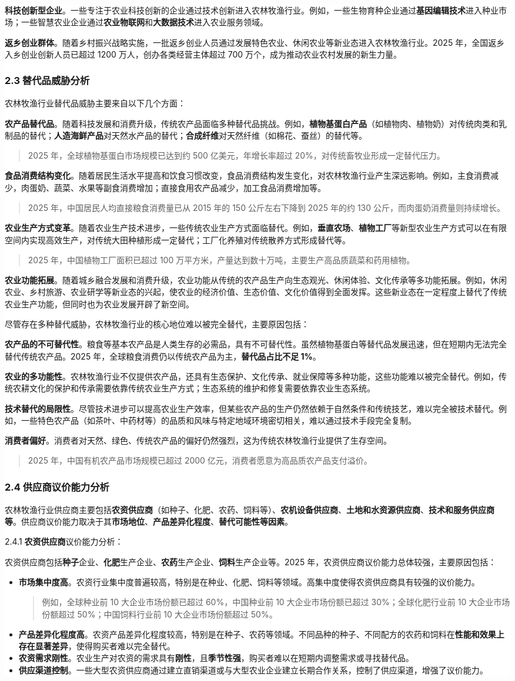 **科技创新型企业**。一些专注于农业科技创新的企业通过技术创新进入农林牧渔行业。例如，一些生物育种企业通过**基因编辑技术**进入种业市场；一些智慧农业企业通过**农业物联网**和**大数据技术**进入农业服务领域​。​

**返乡创业群体**。随着乡村振兴战略实施，一批返乡创业人员通过发展特色农业、休闲农业等新业态进入农林牧渔行业。2025 年，全国返乡入乡创业创新人员已超过 1200 万人，创办各类经营主体超过 700 万个，成为推动农业农村发展的新生力量​。


### 2.3 替代品威胁分析

农林牧渔行业替代品威胁主要来自以下几个方面：​

**农产品替代品**。随着科技发展和消费升级，传统农产品面临多种替代品挑战。例如，**植物基蛋白产品**（如植物肉、植物奶）对传统肉类和乳制品的替代；**人造海鲜产品**对天然水产品的替代；**合成纤维**对天然纤维（如棉花、蚕丝）的替代等​。

> 2025 年，全球植物基蛋白市场规模已达到约 500 亿美元，年增长率超过 20%，对传统畜牧业形成一定替代压力。​

**食品消费结构变化**。随着居民生活水平提高和饮食习惯改变，食品消费结构发生变化，对农林牧渔行业产生深远影响。例如，主食消费减少，肉蛋奶、蔬菜、水果等副食消费增加；直接食用农产品减少，加工食品消费增加等​。

> 2025 年，中国居民人均直接粮食消费量已从 2015 年的 150 公斤左右下降到 2025 年的约 130 公斤，而肉蛋奶消费量则持续增长。​

**农业生产方式变革**。随着农业生产技术进步，一些传统农业生产方式面临替代。例如，**垂直农场**、**植物工厂**等新型农业生产方式可以在有限空间内实现高效生产，对传统大田种植形成一定替代；工厂化养殖对传统散养方式形成替代等​。

> 2025 年，中国植物工厂面积已超过 100 万平方米，产量达到数十万吨，主要生产高品质蔬菜和药用植物。​

**农业功能拓展**。随着城乡融合发展和消费升级，农业功能从传统的农产品生产向生态观光、休闲体验、文化传承等多功能拓展。例如，休闲农业、乡村旅游、农业研学等新业态的兴起，使农业的经济价值、生态价值、文化价值得到全面发挥​。这些新业态在一定程度上替代了传统农业生产功能，但同时也为农业发展开辟了新空间。​

尽管存在多种替代威胁，农林牧渔行业的核心地位难以被完全替代，主要原因包括：​

**农产品的不可替代性**。粮食等基本农产品是人类生存的必需品，具有不可替代性。虽然植物基蛋白等替代品发展迅速，但在短期内无法完全替代传统农产品​。2025 年，全球粮食消费仍以传统农产品为主，**替代品占比不足 1%**。​

**农业的多功能性**。农林牧渔行业不仅提供农产品，还具有生态保护、文化传承、就业保障等多种功能，这些功能难以被完全替代​。例如，传统农耕文化的保护和传承需要依靠传统农业生产方式；生态系统的维护和修复需要依靠农业生态系统。​

**技术替代的局限性**。尽管技术进步可以提高农业生产效率，但某些农产品的生产仍然依赖于自然条件和传统技艺，难以完全被技术替代​。例如，一些特色农产品（如茶叶、中药材等）的品质和风味与特定地域环境密切相关，难以通过技术手段完全复制。​

**消费者偏好**。消费者对天然、绿色、传统农产品的偏好仍然强烈，这为传统农林牧渔行业提供了生存空间​。

> 2025 年，中国有机农产品市场规模已超过 2000 亿元，消费者愿意为高品质农产品支付溢价。

### 2.4 供应商议价能力分析

农林牧渔行业供应商主要包括**农资供应商**（如种子、化肥、农药、饲料等）、**农机设备供应商**、**土地和水资源供应商**、**技术和服务供应商等**。供应商议价能力取决于其**市场地位**、**产品差异化程度**、**替代可能性等因素**。​

2.4.1 **农资供应商**议价能力分析：​

农资供应商包括**种子**企业、**化肥**生产企业、**农药**生产企业、**饲料**生产企业等。2025 年，农资供应商议价能力总体较强，主要原因包括：​

- **市场集中度高**。农资行业集中度普遍较高，特别是在种业、化肥、饲料等领域。高集中度使得农资供应商具有较强的议价能力。​
    > 例如，全球种业前 10 大企业市场份额已超过 60%，中国种业前 10 大企业市场份额已超过 30%；全球化肥行业前 10 大企业市场份额超过 50%；中国饲料行业前 10 大企业市场份额超过 50%​。
- **产品差异化程度高**。农资产品差异化程度较高，特别是在种子、农药等领域。不同品种的种子、不同配方的农药和饲料在**性能和效果上存在显著差异**，使得购买者难以完全替代​。​
- **农资需求刚性**。农业生产对农资的需求具有**刚性**，且**季节性强**，购买者难以在短期内调整需求或寻找替代品​。​
- **供应渠道控制**。一些大型农资供应商通过建立直销渠道或与大型农业企业建立长期合作关系，控制了供应渠道，增强了议价能力​。​
